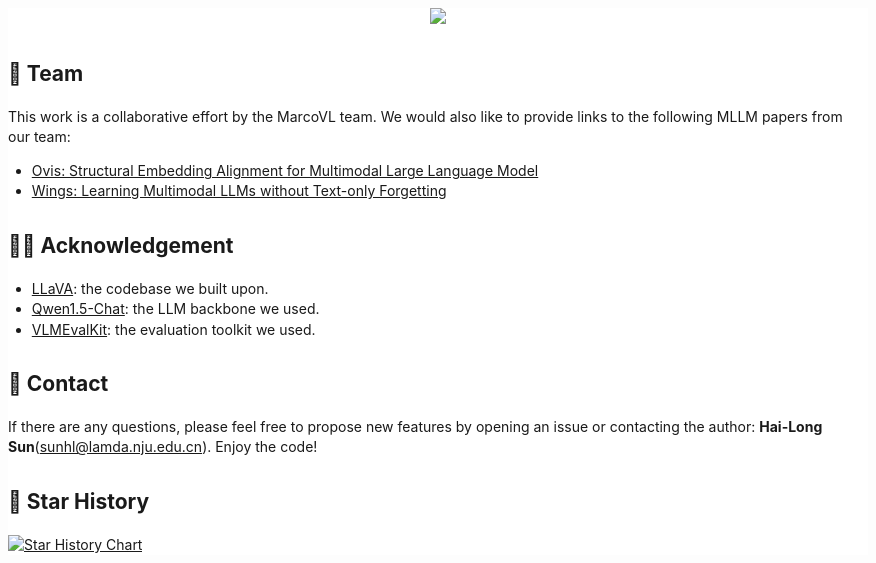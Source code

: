 <div align="center">
  <img src="./images/example2.png" width="600px" />
</div>

## 👀 Team
This work is a collaborative effort by the MarcoVL team. We would also like to provide links to the following MLLM papers from our team:
- [Ovis: Structural Embedding Alignment for Multimodal Large Language Model](https://arxiv.org/pdf/2405.20797)
- [Wings: Learning Multimodal LLMs without Text-only Forgetting](https://arxiv.org/abs/2406.03496)

## 👨‍🏫 Acknowledgement

- [LLaVA](https://github.com/haotian-liu/LLaVA): the codebase we built upon.
- [Qwen1.5-Chat](https://github.com/QwenLM/Qwen1.5): the LLM backbone we used.
- [VLMEvalKit](https://github.com/open-compass/VLMEvalKit): the evaluation toolkit we used.

## 🤗 Contact

If there are any questions, please feel free to propose new features by opening an issue or contacting the author: **Hai-Long Sun**([sunhl@lamda.nju.edu.cn](mailto:sunhl@lamda.nju.edu.cn)). Enjoy the code!

## 🚀 Star History

[![Star History Chart](https://api.star-history.com/svg?repos=AIDC-AI/Parrot&type=Date)](https://star-history.com/#AIDC-AI/Parrot&Date)
